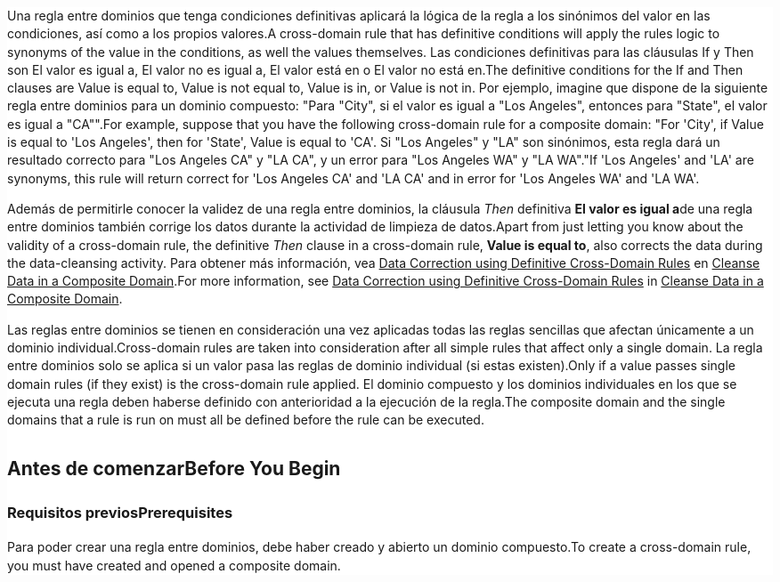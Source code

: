  <span data-ttu-id="c0048-112">Una regla entre dominios que tenga condiciones definitivas aplicará la lógica de la regla a los sinónimos del valor en las condiciones, así como a los propios valores.</span><span class="sxs-lookup"><span data-stu-id="c0048-112">A cross-domain rule that has definitive conditions will apply the rules logic to synonyms of the value in the conditions, as well the values themselves.</span></span> <span data-ttu-id="c0048-113">Las condiciones definitivas para las cláusulas If y Then son El valor es igual a, El valor no es igual a, El valor está en o El valor no está en.</span><span class="sxs-lookup"><span data-stu-id="c0048-113">The definitive conditions for the If and Then clauses are Value is equal to, Value is not equal to, Value is in, or Value is not in.</span></span> <span data-ttu-id="c0048-114">Por ejemplo, imagine que dispone de la siguiente regla entre dominios para un dominio compuesto: "Para "City", si el valor es igual a "Los Angeles", entonces para "State", el valor es igual a "CA"".</span><span class="sxs-lookup"><span data-stu-id="c0048-114">For example, suppose that you have the following cross-domain rule for a composite domain: "For 'City', if Value is equal to 'Los Angeles', then for 'State', Value is equal to 'CA'.</span></span> <span data-ttu-id="c0048-115">Si "Los Angeles" y "LA" son sinónimos, esta regla dará un resultado correcto para "Los Angeles CA" y "LA CA", y un error para "Los Angeles WA" y "LA WA".</span><span class="sxs-lookup"><span data-stu-id="c0048-115">"If 'Los Angeles' and 'LA' are synonyms, this rule will return correct for 'Los Angeles CA' and 'LA CA' and in error for 'Los Angeles WA' and 'LA WA'.</span></span>  
  
 <span data-ttu-id="c0048-116">Además de permitirle conocer la validez de una regla entre dominios, la cláusula *Then* definitiva **El valor es igual a**de una regla entre dominios también corrige los datos durante la actividad de limpieza de datos.</span><span class="sxs-lookup"><span data-stu-id="c0048-116">Apart from just letting you know about the validity of a cross-domain rule, the definitive *Then* clause in a cross-domain rule, **Value is equal to**, also corrects the data during the data-cleansing activity.</span></span> <span data-ttu-id="c0048-117">Para obtener más información, vea [Data Correction using Definitive Cross-Domain Rules](../../2014/data-quality-services/cleanse-data-in-a-composite-domain.md#CDCorrection) en [Cleanse Data in a Composite Domain](../../2014/data-quality-services/cleanse-data-in-a-composite-domain.md).</span><span class="sxs-lookup"><span data-stu-id="c0048-117">For more information, see [Data Correction using Definitive Cross-Domain Rules](../../2014/data-quality-services/cleanse-data-in-a-composite-domain.md#CDCorrection) in [Cleanse Data in a Composite Domain](../../2014/data-quality-services/cleanse-data-in-a-composite-domain.md).</span></span>  
  
 <span data-ttu-id="c0048-118">Las reglas entre dominios se tienen en consideración una vez aplicadas todas las reglas sencillas que afectan únicamente a un dominio individual.</span><span class="sxs-lookup"><span data-stu-id="c0048-118">Cross-domain rules are taken into consideration after all simple rules that affect only a single domain.</span></span> <span data-ttu-id="c0048-119">La regla entre dominios solo se aplica si un valor pasa las reglas de dominio individual (si estas existen).</span><span class="sxs-lookup"><span data-stu-id="c0048-119">Only if a value passes single domain rules (if they exist) is the cross-domain rule applied.</span></span> <span data-ttu-id="c0048-120">El dominio compuesto y los dominios individuales en los que se ejecuta una regla deben haberse definido con anterioridad a la ejecución de la regla.</span><span class="sxs-lookup"><span data-stu-id="c0048-120">The composite domain and the single domains that a rule is run on must all be defined before the rule can be executed.</span></span>  
  
##  <a name="before-you-begin"></a><a name="BeforeYouBegin"></a> <span data-ttu-id="c0048-121">Antes de comenzar</span><span class="sxs-lookup"><span data-stu-id="c0048-121">Before You Begin</span></span>  
  
###  <a name="prerequisites"></a><a name="Prerequisites"></a> <span data-ttu-id="c0048-122">Requisitos previos</span><span class="sxs-lookup"><span data-stu-id="c0048-122">Prerequisites</span></span>  
 <span data-ttu-id="c0048-123">Para poder crear una regla entre dominios, debe haber creado y abierto un dominio compuesto.</span><span class="sxs-lookup"><span data-stu-id="c0048-123">To create a cross-domain rule, you must have created and opened a composite domain.</span></span>  
  